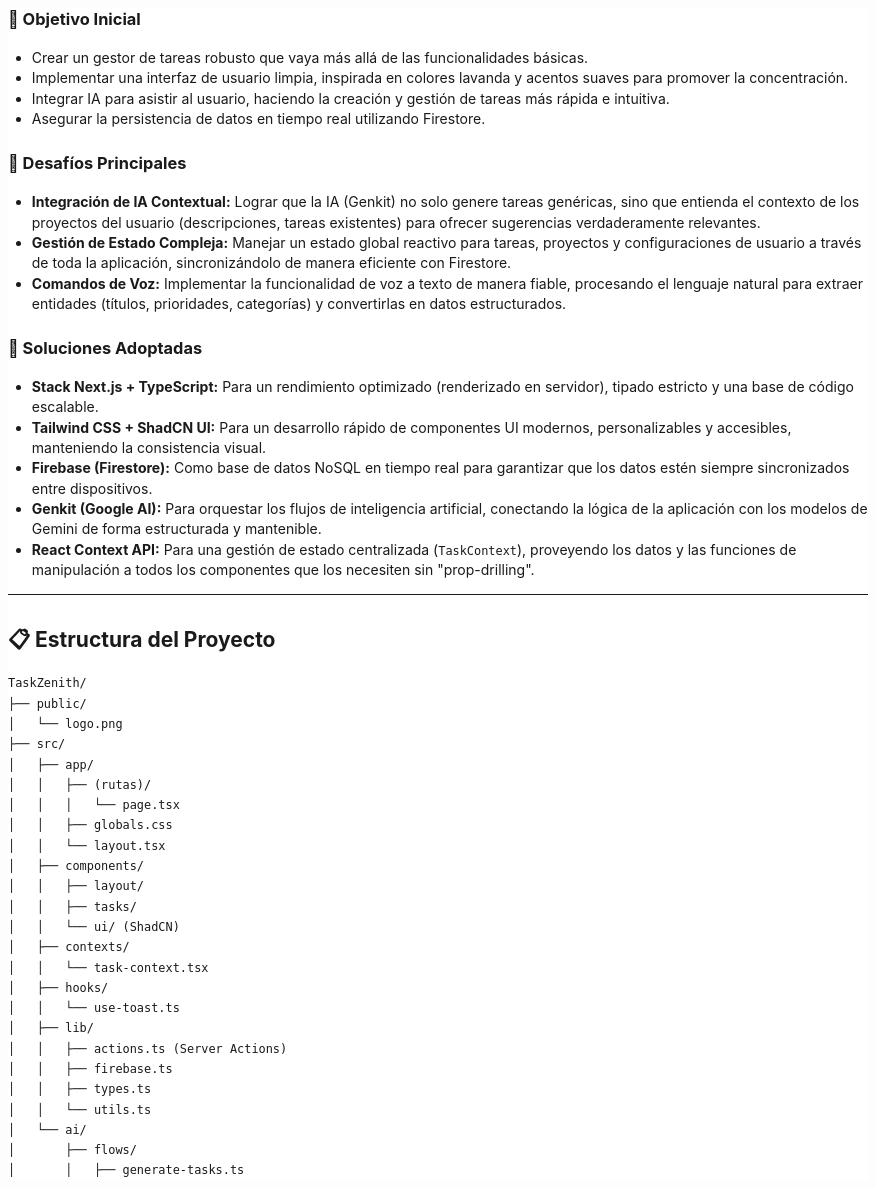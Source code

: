 ### 🔹 Objetivo Inicial

*   Crear un gestor de tareas robusto que vaya más allá de las funcionalidades básicas.
*   Implementar una interfaz de usuario limpia, inspirada en colores lavanda y acentos suaves para promover la concentración.
*   Integrar IA para asistir al usuario, haciendo la creación y gestión de tareas más rápida e intuitiva.
*   Asegurar la persistencia de datos en tiempo real utilizando Firestore.

### 🔹 Desafíos Principales

*   **Integración de IA Contextual:** Lograr que la IA (Genkit) no solo genere tareas genéricas, sino que entienda el contexto de los proyectos del usuario (descripciones, tareas existentes) para ofrecer sugerencias verdaderamente relevantes.
*   **Gestión de Estado Compleja:** Manejar un estado global reactivo para tareas, proyectos y configuraciones de usuario a través de toda la aplicación, sincronizándolo de manera eficiente con Firestore.
*   **Comandos de Voz:** Implementar la funcionalidad de voz a texto de manera fiable, procesando el lenguaje natural para extraer entidades (títulos, prioridades, categorías) y convertirlas en datos estructurados.

### 🔹 Soluciones Adoptadas

*   **Stack Next.js + TypeScript:** Para un rendimiento optimizado (renderizado en servidor), tipado estricto y una base de código escalable.
*   **Tailwind CSS + ShadCN UI:** Para un desarrollo rápido de componentes UI modernos, personalizables y accesibles, manteniendo la consistencia visual.
*   **Firebase (Firestore):** Como base de datos NoSQL en tiempo real para garantizar que los datos estén siempre sincronizados entre dispositivos.
*   **Genkit (Google AI):** Para orquestar los flujos de inteligencia artificial, conectando la lógica de la aplicación con los modelos de Gemini de forma estructurada y mantenible.
*   **React Context API:** Para una gestión de estado centralizada (`TaskContext`), proveyendo los datos y las funciones de manipulación a todos los componentes que los necesiten sin "prop-drilling".

---

## 📋 Estructura del Proyecto

```
TaskZenith/
├── public/
│   └── logo.png
├── src/
│   ├── app/
│   │   ├── (rutas)/
│   │   │   └── page.tsx
│   │   ├── globals.css
│   │   └── layout.tsx
│   ├── components/
│   │   ├── layout/
│   │   ├── tasks/
│   │   └── ui/ (ShadCN)
│   ├── contexts/
│   │   └── task-context.tsx
│   ├── hooks/
│   │   └── use-toast.ts
│   ├── lib/
│   │   ├── actions.ts (Server Actions)
│   │   ├── firebase.ts
│   │   ├── types.ts
│   │   └── utils.ts
│   └── ai/
│       ├── flows/
│       │   ├── generate-tasks.ts
```